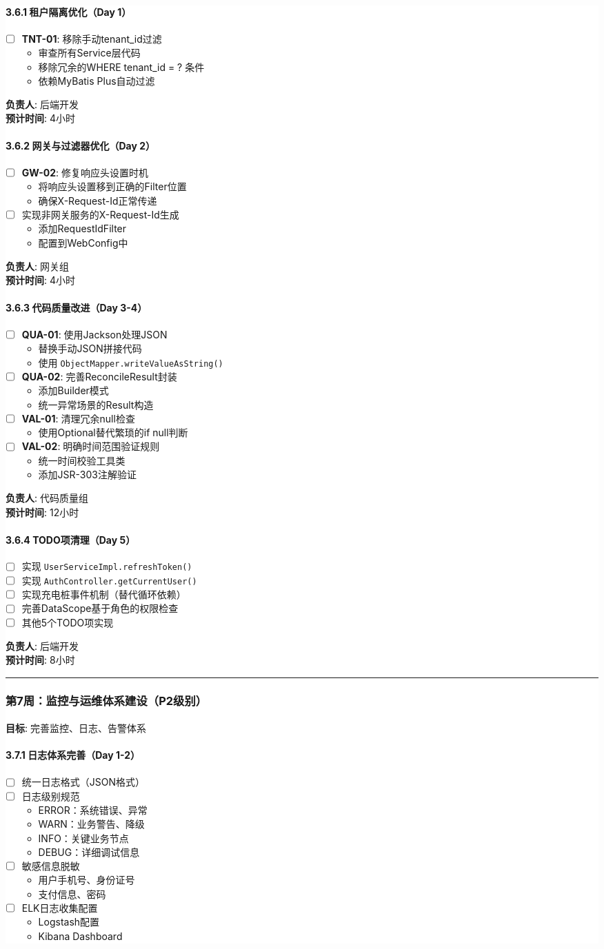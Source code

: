 #### 3.6.1 租户隔离优化（Day 1）
- [ ] **TNT-01**: 移除手动tenant_id过滤
  - 审查所有Service层代码
  - 移除冗余的WHERE tenant_id = ? 条件
  - 依赖MyBatis Plus自动过滤

**负责人**: 后端开发  
**预计时间**: 4小时  

#### 3.6.2 网关与过滤器优化（Day 2）
- [ ] **GW-02**: 修复响应头设置时机
  - 将响应头设置移到正确的Filter位置
  - 确保X-Request-Id正常传递
- [ ] 实现非网关服务的X-Request-Id生成
  - 添加RequestIdFilter
  - 配置到WebConfig中

**负责人**: 网关组  
**预计时间**: 4小时  

#### 3.6.3 代码质量改进（Day 3-4）
- [ ] **QUA-01**: 使用Jackson处理JSON
  - 替换手动JSON拼接代码
  - 使用 `ObjectMapper.writeValueAsString()`
- [ ] **QUA-02**: 完善ReconcileResult封装
  - 添加Builder模式
  - 统一异常场景的Result构造
- [ ] **VAL-01**: 清理冗余null检查
  - 使用Optional替代繁琐的if null判断
- [ ] **VAL-02**: 明确时间范围验证规则
  - 统一时间校验工具类
  - 添加JSR-303注解验证

**负责人**: 代码质量组  
**预计时间**: 12小时  

#### 3.6.4 TODO项清理（Day 5）
- [ ] 实现 `UserServiceImpl.refreshToken()`
- [ ] 实现 `AuthController.getCurrentUser()`
- [ ] 实现充电桩事件机制（替代循环依赖）
- [ ] 完善DataScope基于角色的权限检查
- [ ] 其他5个TODO项实现

**负责人**: 后端开发  
**预计时间**: 8小时  

---

### 第7周：监控与运维体系建设（P2级别）

**目标**: 完善监控、日志、告警体系

#### 3.7.1 日志体系完善（Day 1-2）
- [ ] 统一日志格式（JSON格式）
- [ ] 日志级别规范
  - ERROR：系统错误、异常
  - WARN：业务警告、降级
  - INFO：关键业务节点
  - DEBUG：详细调试信息
- [ ] 敏感信息脱敏
  - 用户手机号、身份证号
  - 支付信息、密码
- [ ] ELK日志收集配置
  - Logstash配置
  - Kibana Dashboard
